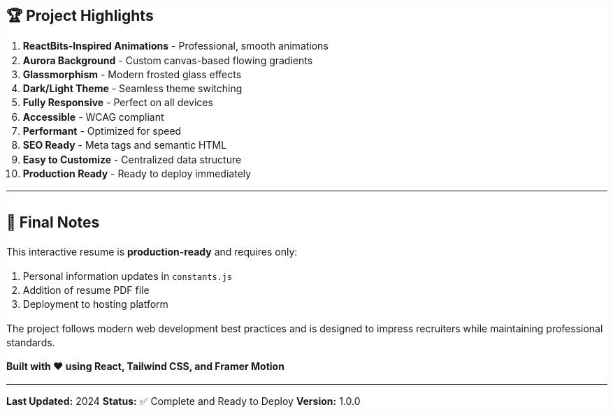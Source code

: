 
## 🏆 Project Highlights

1. **ReactBits-Inspired Animations** - Professional, smooth animations
2. **Aurora Background** - Custom canvas-based flowing gradients
3. **Glassmorphism** - Modern frosted glass effects
4. **Dark/Light Theme** - Seamless theme switching
5. **Fully Responsive** - Perfect on all devices
6. **Accessible** - WCAG compliant
7. **Performant** - Optimized for speed
8. **SEO Ready** - Meta tags and semantic HTML
9. **Easy to Customize** - Centralized data structure
10. **Production Ready** - Ready to deploy immediately

---

## 📝 Final Notes

This interactive resume is **production-ready** and requires only:
1. Personal information updates in `constants.js`
2. Addition of resume PDF file
3. Deployment to hosting platform

The project follows modern web development best practices and is designed to impress recruiters while maintaining professional standards.

**Built with ❤️ using React, Tailwind CSS, and Framer Motion**

---

**Last Updated:** 2024
**Status:** ✅ Complete and Ready to Deploy
**Version:** 1.0.0